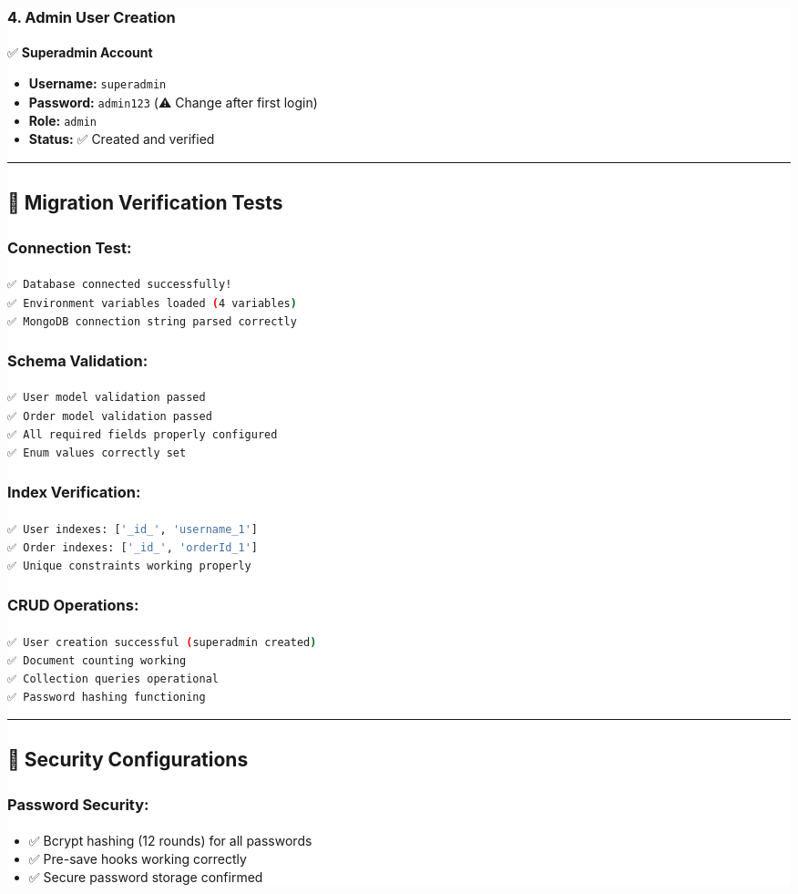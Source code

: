 ### **4. Admin User Creation**
✅ **Superadmin Account**
- **Username:** `superadmin`
- **Password:** `admin123` (⚠️ Change after first login)
- **Role:** `admin`
- **Status:** ✅ Created and verified

---

## 🧪 **Migration Verification Tests**

### **Connection Test:**
```bash
✅ Database connected successfully!
✅ Environment variables loaded (4 variables)
✅ MongoDB connection string parsed correctly
```

### **Schema Validation:**
```bash
✅ User model validation passed
✅ Order model validation passed
✅ All required fields properly configured
✅ Enum values correctly set
```

### **Index Verification:**
```bash
✅ User indexes: ['_id_', 'username_1']
✅ Order indexes: ['_id_', 'orderId_1']
✅ Unique constraints working properly
```

### **CRUD Operations:**
```bash
✅ User creation successful (superadmin created)
✅ Document counting working
✅ Collection queries operational
✅ Password hashing functioning
```

---

## 🔐 **Security Configurations**

### **Password Security:**
- ✅ Bcrypt hashing (12 rounds) for all passwords
- ✅ Pre-save hooks working correctly
- ✅ Secure password storage confirmed

